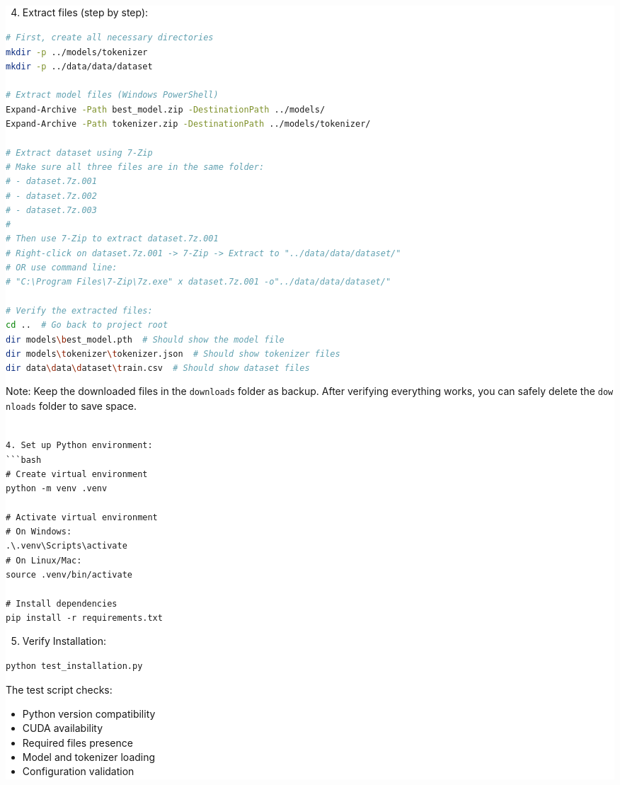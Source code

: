 4. Extract files (step by step):
```bash
# First, create all necessary directories
mkdir -p ../models/tokenizer
mkdir -p ../data/data/dataset

# Extract model files (Windows PowerShell)
Expand-Archive -Path best_model.zip -DestinationPath ../models/
Expand-Archive -Path tokenizer.zip -DestinationPath ../models/tokenizer/

# Extract dataset using 7-Zip
# Make sure all three files are in the same folder:
# - dataset.7z.001
# - dataset.7z.002
# - dataset.7z.003
# 
# Then use 7-Zip to extract dataset.7z.001
# Right-click on dataset.7z.001 -> 7-Zip -> Extract to "../data/data/dataset/"
# OR use command line:
# "C:\Program Files\7-Zip\7z.exe" x dataset.7z.001 -o"../data/data/dataset/"

# Verify the extracted files:
cd ..  # Go back to project root
dir models\best_model.pth  # Should show the model file
dir models\tokenizer\tokenizer.json  # Should show tokenizer files
dir data\data\dataset\train.csv  # Should show dataset files
```

Note: Keep the downloaded files in the `downloads` folder as backup. After verifying everything works, you can safely delete the `downloads` folder to save space.
```

4. Set up Python environment:
```bash
# Create virtual environment
python -m venv .venv

# Activate virtual environment
# On Windows:
.\.venv\Scripts\activate
# On Linux/Mac:
source .venv/bin/activate

# Install dependencies
pip install -r requirements.txt
```

5. Verify Installation:
```bash
python test_installation.py
```

The test script checks:
- Python version compatibility
- CUDA availability
- Required files presence
- Model and tokenizer loading
- Configuration validation
